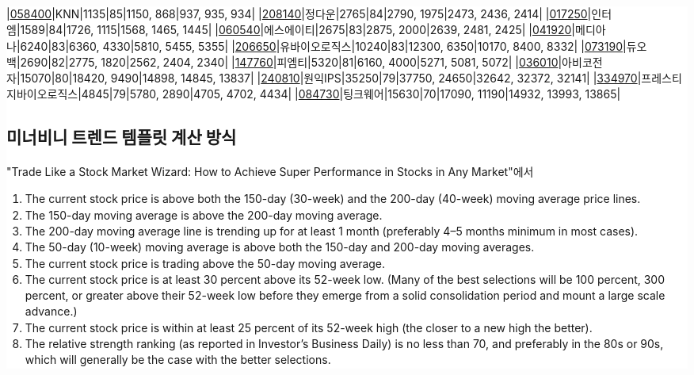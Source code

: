 |[058400](https://finance.daum.net/quotes/A058400)|KNN|1135|85|1150, 868|937, 935, 934|
|[208140](https://finance.daum.net/quotes/A208140)|정다운|2765|84|2790, 1975|2473, 2436, 2414|
|[017250](https://finance.daum.net/quotes/A017250)|인터엠|1589|84|1726, 1115|1568, 1465, 1445|
|[060540](https://finance.daum.net/quotes/A060540)|에스에이티|2675|83|2875, 2000|2639, 2481, 2425|
|[041920](https://finance.daum.net/quotes/A041920)|메디아나|6240|83|6360, 4330|5810, 5455, 5355|
|[206650](https://finance.daum.net/quotes/A206650)|유바이오로직스|10240|83|12300, 6350|10170, 8400, 8332|
|[073190](https://finance.daum.net/quotes/A073190)|듀오백|2690|82|2775, 1820|2562, 2404, 2340|
|[147760](https://finance.daum.net/quotes/A147760)|피엠티|5320|81|6160, 4000|5271, 5081, 5072|
|[036010](https://finance.daum.net/quotes/A036010)|아비코전자|15070|80|18420, 9490|14898, 14845, 13837|
|[240810](https://finance.daum.net/quotes/A240810)|원익IPS|35250|79|37750, 24650|32642, 32372, 32141|
|[334970](https://finance.daum.net/quotes/A334970)|프레스티지바이오로직스|4845|79|5780, 2890|4705, 4702, 4434|
|[084730](https://finance.daum.net/quotes/A084730)|팅크웨어|15630|70|17090, 11190|14932, 13993, 13865|

## 미너비니 트렌드 템플릿 계산 방식

"Trade Like a Stock Market Wizard: How to Achieve Super Performance in Stocks in Any Market"에서

 1. The current stock price is above both the 150-day (30-week) and the 200-day (40-week) moving average price lines.
 1. The 150-day moving average is above the 200-day moving average.
 1. The 200-day moving average line is trending up for at least 1 month (preferably 4–5 months minimum in most cases).
 1. The 50-day (10-week) moving average is above both the 150-day and 200-day moving averages.
 1. The current stock price is trading above the 50-day moving average.
 1. The current stock price is at least 30 percent above its 52-week low. (Many of the best selections will be 100 percent, 300 percent, or greater above their 52-week low before they emerge from a solid consolidation period and mount a large scale advance.)
 1. The current stock price is within at least 25 percent of its 52-week high (the closer to a new high the better).
 1. The relative strength ranking (as reported in Investor’s Business Daily) is no less than 70, and preferably in the 80s or 90s, which will generally be the case with the better selections.
